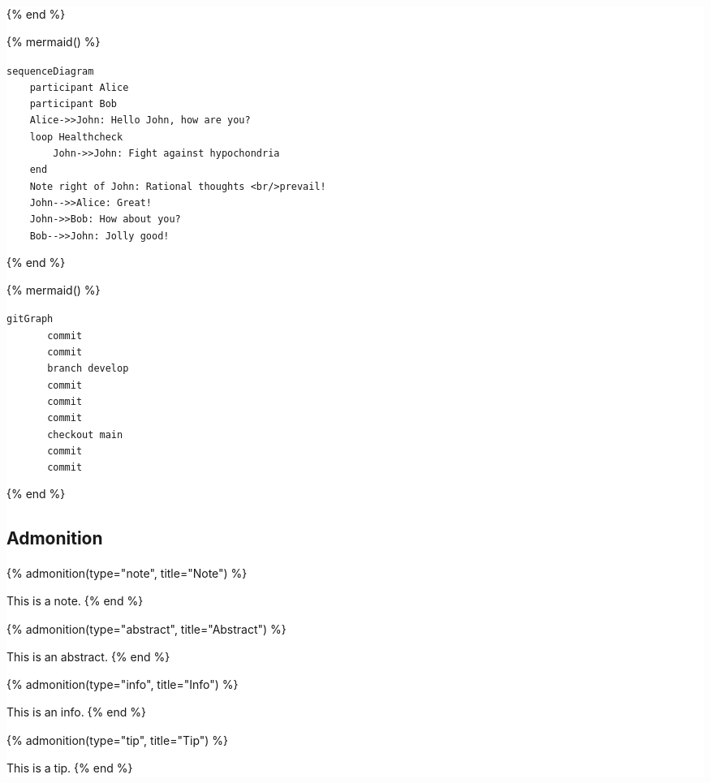 {% end %}

{% mermaid() %}

```
sequenceDiagram
    participant Alice
    participant Bob
    Alice->>John: Hello John, how are you?
    loop Healthcheck
        John->>John: Fight against hypochondria
    end
    Note right of John: Rational thoughts <br/>prevail!
    John-->>Alice: Great!
    John->>Bob: How about you?
    Bob-->>John: Jolly good!
```

{% end %}

{% mermaid() %}

```mermaid
gitGraph
       commit
       commit
       branch develop
       commit
       commit
       commit
       checkout main
       commit
       commit
```

{% end %}

## Admonition

{% admonition(type="note", title="Note") %}

This is a note.
{% end %}

{% admonition(type="abstract", title="Abstract") %}

This is an abstract.
{% end %}

{% admonition(type="info", title="Info") %}

This is an info.
{% end %}

{% admonition(type="tip", title="Tip") %}

This is a tip.
{% end %}
